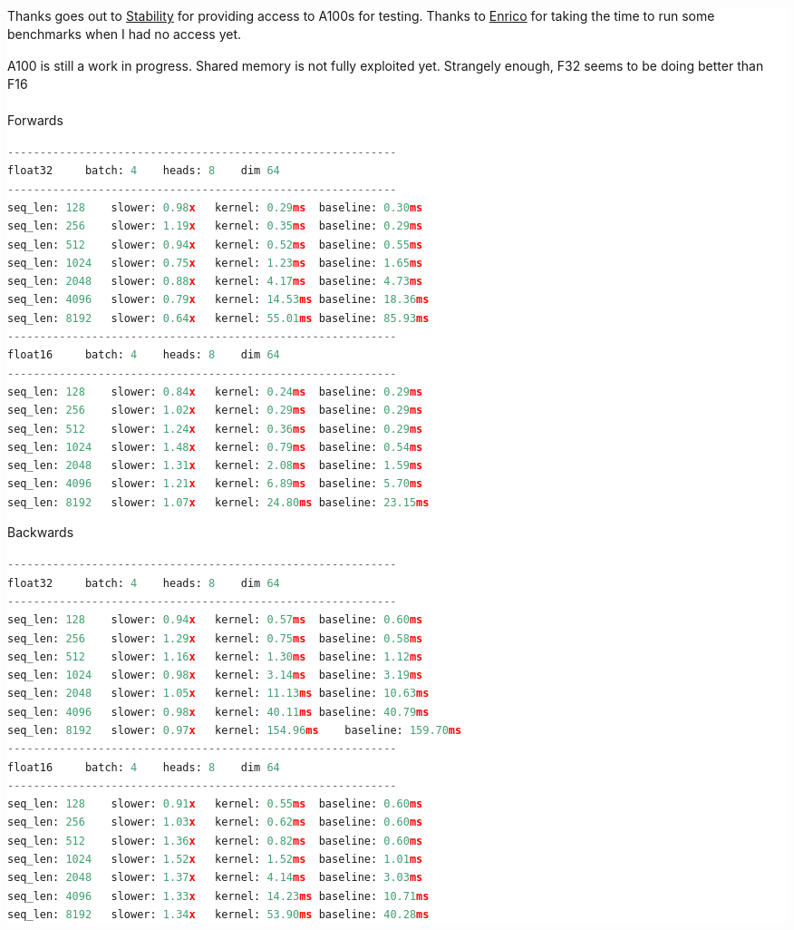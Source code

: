 Thanks goes out to <a href="https://stability.ai/">Stability</a> for providing access to A100s for testing. Thanks to <a href="https://github.com/conceptofmind">Enrico</a> for taking the time to run some benchmarks when I had no access yet.

A100 is still a work in progress. Shared memory is not fully exploited yet. Strangely enough, F32 seems to be doing better than F16

####

Forwards

```py
------------------------------------------------------------
float32     batch: 4    heads: 8    dim 64
------------------------------------------------------------
seq_len: 128    slower: 0.98x   kernel: 0.29ms  baseline: 0.30ms
seq_len: 256    slower: 1.19x   kernel: 0.35ms  baseline: 0.29ms
seq_len: 512    slower: 0.94x   kernel: 0.52ms  baseline: 0.55ms
seq_len: 1024   slower: 0.75x   kernel: 1.23ms  baseline: 1.65ms
seq_len: 2048   slower: 0.88x   kernel: 4.17ms  baseline: 4.73ms
seq_len: 4096   slower: 0.79x   kernel: 14.53ms baseline: 18.36ms
seq_len: 8192   slower: 0.64x   kernel: 55.01ms baseline: 85.93ms
------------------------------------------------------------
float16     batch: 4    heads: 8    dim 64
------------------------------------------------------------
seq_len: 128    slower: 0.84x   kernel: 0.24ms  baseline: 0.29ms
seq_len: 256    slower: 1.02x   kernel: 0.29ms  baseline: 0.29ms
seq_len: 512    slower: 1.24x   kernel: 0.36ms  baseline: 0.29ms
seq_len: 1024   slower: 1.48x   kernel: 0.79ms  baseline: 0.54ms
seq_len: 2048   slower: 1.31x   kernel: 2.08ms  baseline: 1.59ms
seq_len: 4096   slower: 1.21x   kernel: 6.89ms  baseline: 5.70ms
seq_len: 8192   slower: 1.07x   kernel: 24.80ms baseline: 23.15ms
```

Backwards

```py
------------------------------------------------------------
float32     batch: 4    heads: 8    dim 64
------------------------------------------------------------
seq_len: 128    slower: 0.94x   kernel: 0.57ms  baseline: 0.60ms
seq_len: 256    slower: 1.29x   kernel: 0.75ms  baseline: 0.58ms
seq_len: 512    slower: 1.16x   kernel: 1.30ms  baseline: 1.12ms
seq_len: 1024   slower: 0.98x   kernel: 3.14ms  baseline: 3.19ms
seq_len: 2048   slower: 1.05x   kernel: 11.13ms baseline: 10.63ms
seq_len: 4096   slower: 0.98x   kernel: 40.11ms baseline: 40.79ms
seq_len: 8192   slower: 0.97x   kernel: 154.96ms    baseline: 159.70ms
------------------------------------------------------------
float16     batch: 4    heads: 8    dim 64
------------------------------------------------------------
seq_len: 128    slower: 0.91x   kernel: 0.55ms  baseline: 0.60ms
seq_len: 256    slower: 1.03x   kernel: 0.62ms  baseline: 0.60ms
seq_len: 512    slower: 1.36x   kernel: 0.82ms  baseline: 0.60ms
seq_len: 1024   slower: 1.52x   kernel: 1.52ms  baseline: 1.01ms
seq_len: 2048   slower: 1.37x   kernel: 4.14ms  baseline: 3.03ms
seq_len: 4096   slower: 1.33x   kernel: 14.23ms baseline: 10.71ms
seq_len: 8192   slower: 1.34x   kernel: 53.90ms baseline: 40.28ms
````
